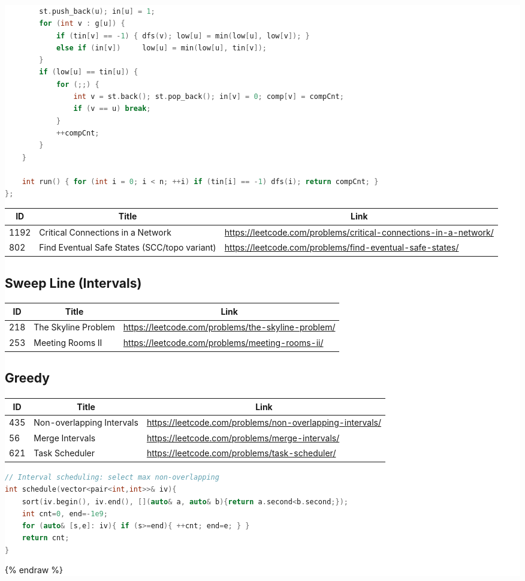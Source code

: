 ```cpp
        st.push_back(u); in[u] = 1;
        for (int v : g[u]) {
            if (tin[v] == -1) { dfs(v); low[u] = min(low[u], low[v]); }
            else if (in[v])     low[u] = min(low[u], tin[v]);
        }
        if (low[u] == tin[u]) {
            for (;;) {
                int v = st.back(); st.pop_back(); in[v] = 0; comp[v] = compCnt;
                if (v == u) break;
            }
            ++compCnt;
        }
    }

    int run() { for (int i = 0; i < n; ++i) if (tin[i] == -1) dfs(i); return compCnt; }
};
```

| ID | Title | Link |
|---|---|---|
| 1192 | Critical Connections in a Network | https://leetcode.com/problems/critical-connections-in-a-network/ |
| 802 | Find Eventual Safe States (SCC/topo variant) | https://leetcode.com/problems/find-eventual-safe-states/ |

## Sweep Line (Intervals)

| ID | Title | Link |
|---|---|---|
| 218 | The Skyline Problem | https://leetcode.com/problems/the-skyline-problem/ |
| 253 | Meeting Rooms II | https://leetcode.com/problems/meeting-rooms-ii/ |

## Greedy

| ID | Title | Link |
|---|---|---|
| 435 | Non-overlapping Intervals | https://leetcode.com/problems/non-overlapping-intervals/ |
| 56 | Merge Intervals | https://leetcode.com/problems/merge-intervals/ |
| 621 | Task Scheduler | https://leetcode.com/problems/task-scheduler/ |

```cpp
// Interval scheduling: select max non-overlapping
int schedule(vector<pair<int,int>>& iv){
    sort(iv.begin(), iv.end(), [](auto& a, auto& b){return a.second<b.second;});
    int cnt=0, end=-1e9;
    for (auto& [s,e]: iv){ if (s>=end){ ++cnt; end=e; } }
    return cnt;
}
```
{% endraw %}
